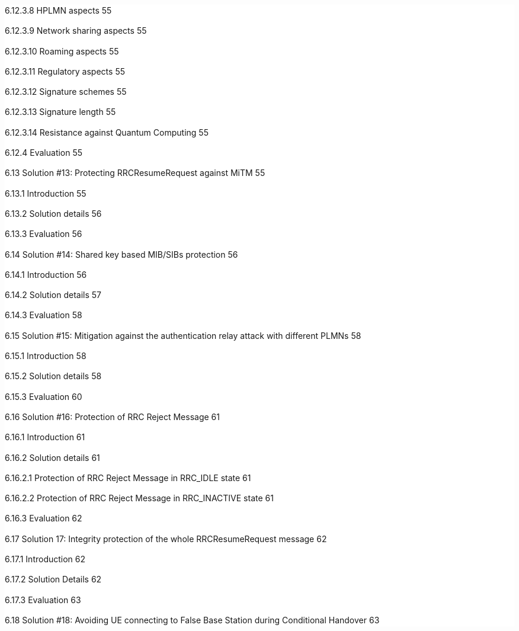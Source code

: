 6.12.3.8 HPLMN aspects 55

6.12.3.9 Network sharing aspects 55

6.12.3.10 Roaming aspects 55

6.12.3.11 Regulatory aspects 55

6.12.3.12 Signature schemes 55

6.12.3.13 Signature length 55

6.12.3.14 Resistance against Quantum Computing 55

6.12.4 Evaluation 55

6.13 Solution \#13: Protecting RRCResumeRequest against MiTM 55

6.13.1 Introduction 55

6.13.2 Solution details 56

6.13.3 Evaluation 56

6.14 Solution \#14: Shared key based MIB/SIBs protection 56

6.14.1 Introduction 56

6.14.2 Solution details 57

6.14.3 Evaluation 58

6.15 Solution \#15: Mitigation against the authentication relay attack
with different PLMNs 58

6.15.1 Introduction 58

6.15.2 Solution details 58

6.15.3 Evaluation 60

6.16 Solution \#16: Protection of RRC Reject Message 61

6.16.1 Introduction 61

6.16.2 Solution details 61

6.16.2.1 Protection of RRC Reject Message in RRC\_IDLE state 61

6.16.2.2 Protection of RRC Reject Message in RRC\_INACTIVE state 61

6.16.3 Evaluation 62

6.17 Solution 17: Integrity protection of the whole RRCResumeRequest
message 62

6.17.1 Introduction 62

6.17.2 Solution Details 62

6.17.3 Evaluation 63

6.18 Solution \#18: Avoiding UE connecting to False Base Station during
Conditional Handover 63
